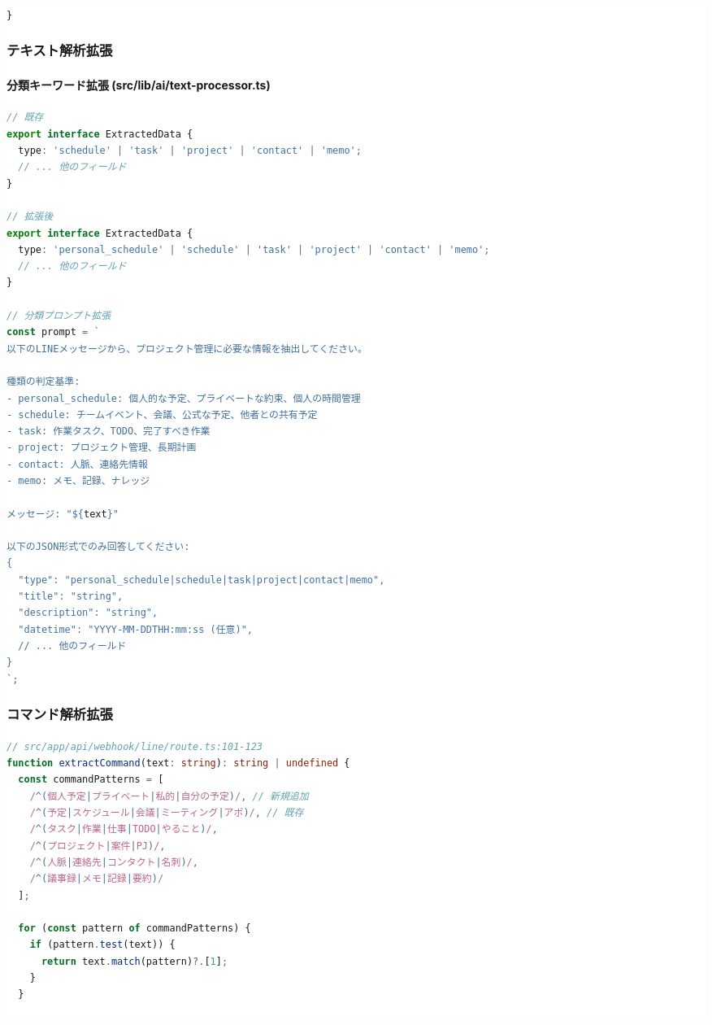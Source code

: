 ```typescript
}
```

### テキスト解析拡張

#### 分類キーワード拡張 (src/lib/ai/text-processor.ts)
```typescript
// 既存
export interface ExtractedData {
  type: 'schedule' | 'task' | 'project' | 'contact' | 'memo';
  // ... 他のフィールド
}

// 拡張後
export interface ExtractedData {
  type: 'personal_schedule' | 'schedule' | 'task' | 'project' | 'contact' | 'memo';
  // ... 他のフィールド
}

// 分類プロンプト拡張
const prompt = `
以下のLINEメッセージから、プロジェクト管理に必要な情報を抽出してください。

種類の判定基準:
- personal_schedule: 個人的な予定、プライベートな約束、個人の時間管理
- schedule: チームイベント、会議、公式な予定、他者との共有予定
- task: 作業タスク、TODO、完了すべき作業
- project: プロジェクト管理、長期計画
- contact: 人脈、連絡先情報
- memo: メモ、記録、ナレッジ

メッセージ: "${text}"

以下のJSON形式でのみ回答してください:
{
  "type": "personal_schedule|schedule|task|project|contact|memo",
  "title": "string",
  "description": "string",
  "datetime": "YYYY-MM-DDTHH:mm:ss (任意)",
  // ... 他のフィールド
}
`;
```

### コマンド解析拡張

```typescript
// src/app/api/webhook/line/route.ts:101-123
function extractCommand(text: string): string | undefined {
  const commandPatterns = [
    /^(個人予定|プライベート|私的|自分の予定)/, // 新規追加
    /^(予定|スケジュール|会議|ミーティング|アポ)/, // 既存
    /^(タスク|作業|仕事|TODO|やること)/,
    /^(プロジェクト|案件|PJ)/,
    /^(人脈|連絡先|コンタクト|名刺)/,
    /^(議事録|メモ|記録|要約)/
  ];
  
  for (const pattern of commandPatterns) {
    if (pattern.test(text)) {
      return text.match(pattern)?.[1];
    }
  }
  
```